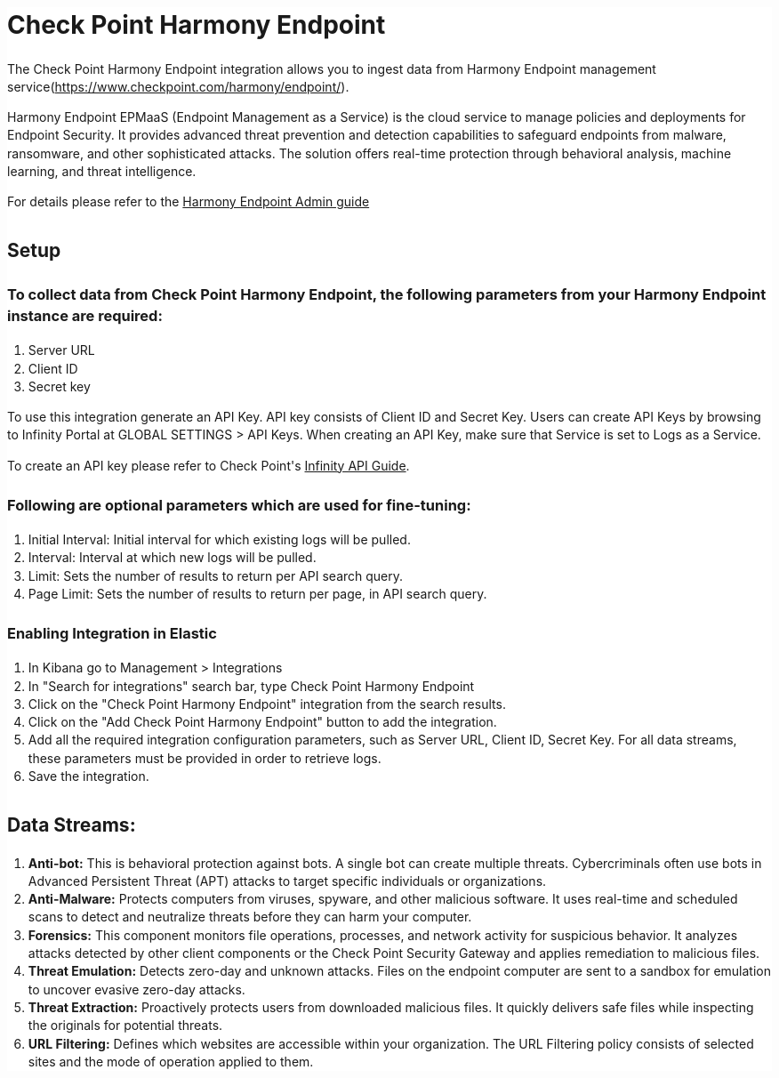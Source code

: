 # Check Point Harmony Endpoint

The Check Point Harmony Endpoint integration allows you to ingest data from Harmony Endpoint management service(https://www.checkpoint.com/harmony/endpoint/).

Harmony Endpoint EPMaaS (Endpoint Management as a Service) is the cloud service to manage policies and deployments for Endpoint Security. It provides advanced threat prevention and detection capabilities to safeguard endpoints from malware, ransomware, and other sophisticated attacks. The solution offers real-time protection through behavioral analysis, machine learning, and threat intelligence.

For details please refer to the [Harmony Endpoint Admin guide](https://sc1.checkpoint.com/documents/Infinity_Portal/WebAdminGuides/EN/Harmony-Endpoint-Admin-Guide/Topics-HEP/Introduction.htm)

## Setup

### To collect data from Check Point Harmony Endpoint, the following parameters from your Harmony Endpoint instance are required:

1. Server URL
2. Client ID
3. Secret key

To use this integration generate an API Key. API key consists of Client ID and Secret Key. Users can create API Keys by browsing to Infinity Portal at GLOBAL SETTINGS > API Keys. When creating an API Key, make sure that Service is set to Logs as a Service.

To create an API key please refer to Check Point's [Infinity API Guide](https://app.swaggerhub.com/apis-docs/Check-Point/infinity-events-api/1.0.0#/Authentication/getAuthToken).

### Following are optional parameters which are used for fine-tuning:

1. Initial Interval: Initial interval for which existing logs will be pulled.
2. Interval: Interval at which new logs will be pulled.
3. Limit: Sets the number of results to return per API search query.
4. Page Limit: Sets the number of results to return per page, in API search query.

### Enabling Integration in Elastic

1. In Kibana go to Management > Integrations
2. In "Search for integrations" search bar, type Check Point Harmony Endpoint
3. Click on the "Check Point Harmony Endpoint" integration from the search results.
4. Click on the "Add Check Point Harmony Endpoint" button to add the integration.
5. Add all the required integration configuration parameters, such as Server URL, Client ID, Secret Key. For all data streams, these parameters must be provided in order to retrieve logs.
6. Save the integration.

## Data Streams:

1. **Anti-bot:** This is behavioral protection against bots. A single bot can create multiple threats. Cybercriminals often use bots in Advanced Persistent Threat (APT) attacks to target specific individuals or organizations.
2. **Anti-Malware:** Protects computers from viruses, spyware, and other malicious software. It uses real-time and scheduled scans to detect and neutralize threats before they can harm your computer.
3. **Forensics:** This component monitors file operations, processes, and network activity for suspicious behavior. It analyzes attacks detected by other client components or the Check Point Security Gateway and applies remediation to malicious files.
4. **Threat Emulation:** Detects zero-day and unknown attacks. Files on the endpoint computer are sent to a sandbox for emulation to uncover evasive zero-day attacks.
5. **Threat Extraction:** Proactively protects users from downloaded malicious files. It quickly delivers safe files while inspecting the originals for potential threats.
6. **URL Filtering:** Defines which websites are accessible within your organization. The URL Filtering policy consists of selected sites and the mode of operation applied to them.